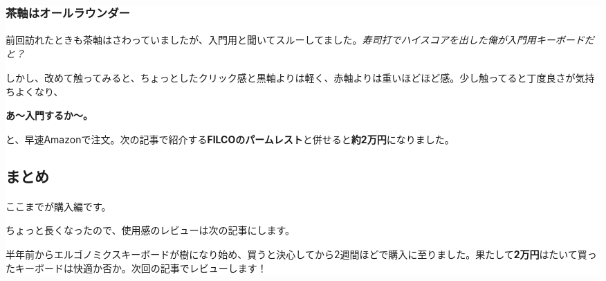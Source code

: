 ### 茶軸はオールラウンダー

前回訪れたときも茶軸はさわっていましたが、入門用と聞いてスルーしてました。_寿司打でハイスコアを出した俺が入門用キーボードだと？_

しかし、改めて触ってみると、ちょっとしたクリック感と黒軸よりは軽く、赤軸よりは重いほどほど感。少し触ってると丁度良さが気持ちよくなり、

**あ〜入門するか〜。**

と、早速Amazonで注文。次の記事で紹介する**FILCOのパームレスト**と併せると**約2万円**になりました。

## まとめ

ここまでが購入編です。

ちょっと長くなったので、使用感のレビューは次の記事にします。

半年前からエルゴノミクスキーボードが樹になり始め、買うと決心してから2週間ほどで購入に至りました。果たして**2万円**はたいて買ったキーボードは快適か否か。次回の記事でレビューします！

<iframe style="width:120px;height:240px;" marginwidth="0" marginheight="0" scrolling="no" frameborder="0" src="//rcm-fe.amazon-adsystem.com/e/cm?lt1=_blank&bc1=000000&IS2=1&bg1=FFFFFF&fc1=000000&lc1=0000FF&t=musikirin07-22&language=ja_JP&o=9&p=8&l=as4&m=amazon&f=ifr&ref=as_ss_li_til&asins=B01KN6LBDU&linkId=9dfd4e3cb161e63f214b5fb80273077f"></iframe>

 [1]: http://musikirin.com/archives/2017/10/03/mistel-barocco-md600
 [2]: http://musikirin.com/archives/2017/10/07/mistel-barocco-md600-2
 [3]: http://musikirin.com/archives/2017/10/30/mistel-barocco-md600-3